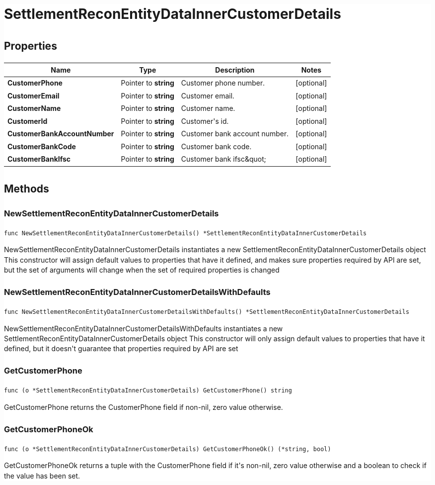 # SettlementReconEntityDataInnerCustomerDetails

## Properties

Name | Type | Description | Notes
------------ | ------------- | ------------- | -------------
**CustomerPhone** | Pointer to **string** | Customer phone number. | [optional] 
**CustomerEmail** | Pointer to **string** | Customer email. | [optional] 
**CustomerName** | Pointer to **string** | Customer name. | [optional] 
**CustomerId** | Pointer to **string** | Customer&#39;s id. | [optional] 
**CustomerBankAccountNumber** | Pointer to **string** | Customer bank account number. | [optional] 
**CustomerBankCode** | Pointer to **string** | Customer bank code. | [optional] 
**CustomerBankIfsc** | Pointer to **string** | Customer bank ifsc\&quot; | [optional] 

## Methods

### NewSettlementReconEntityDataInnerCustomerDetails

`func NewSettlementReconEntityDataInnerCustomerDetails() *SettlementReconEntityDataInnerCustomerDetails`

NewSettlementReconEntityDataInnerCustomerDetails instantiates a new SettlementReconEntityDataInnerCustomerDetails object
This constructor will assign default values to properties that have it defined,
and makes sure properties required by API are set, but the set of arguments
will change when the set of required properties is changed

### NewSettlementReconEntityDataInnerCustomerDetailsWithDefaults

`func NewSettlementReconEntityDataInnerCustomerDetailsWithDefaults() *SettlementReconEntityDataInnerCustomerDetails`

NewSettlementReconEntityDataInnerCustomerDetailsWithDefaults instantiates a new SettlementReconEntityDataInnerCustomerDetails object
This constructor will only assign default values to properties that have it defined,
but it doesn't guarantee that properties required by API are set

### GetCustomerPhone

`func (o *SettlementReconEntityDataInnerCustomerDetails) GetCustomerPhone() string`

GetCustomerPhone returns the CustomerPhone field if non-nil, zero value otherwise.

### GetCustomerPhoneOk

`func (o *SettlementReconEntityDataInnerCustomerDetails) GetCustomerPhoneOk() (*string, bool)`

GetCustomerPhoneOk returns a tuple with the CustomerPhone field if it's non-nil, zero value otherwise
and a boolean to check if the value has been set.
